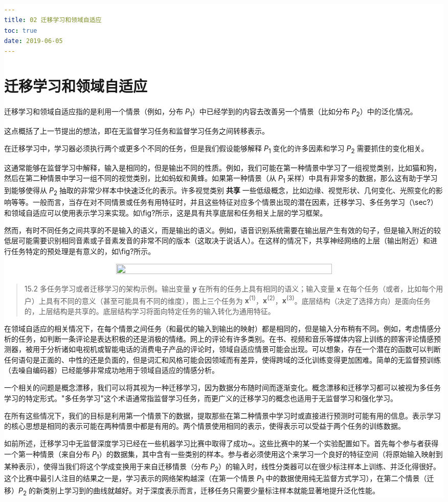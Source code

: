 ```yaml
---
title: 02 迁移学习和领域自适应
toc: true
date: 2019-06-05
---
```


# 迁移学习和领域自适应

迁移学习和领域自适应指的是利用一个情景（例如，分布 $P_1$）中已经学到的内容去改善另一个情景（比如分布 $P_2$）中的泛化情况。

这点概括了上一节提出的想法，即在无监督学习任务和监督学习任务之间转移表示。

在迁移学习中，学习器必须执行两个或更多个不同的任务，但是我们假设能够解释 $P_1$ 变化的许多因素和学习 $P_2$ 需要抓住的变化相关。

这通常能够在监督学习中解释，输入是相同的，但是输出不同的性质。例如，我们可能在第一种情景中学习了一组视觉类别，比如猫和狗，然后在第二种情景中学习一组不同的视觉类别，比如蚂蚁和黄蜂。如果第一种情景（从 $P_1$ 采样）中具有非常多的数据，那么这有助于学习到能够使得从 $P_2$ 抽取的非常少样本中快速泛化的表示。许多视觉类别 **共享** 一些低级概念，比如边缘、视觉形状、几何变化、光照变化的影响等等。一般而言，当存在对不同情景或任务有用特征时，并且这些特征对应多个情景出现的潜在因素，迁移学习、多任务学习（\sec?）和领域自适应可以使用表示学习来实现。如\fig?所示，这是具有共享底层和任务相关上层的学习框架。




然而，有时不同任务之间共享的不是输入的语义，而是输出的语义。例如，语音识别系统需要在输出层产生有效的句子，但是输入附近的较低层可能需要识别相同音素或子音素发音的非常不同的版本（这取决于说话人）。在这样的情况下，共享神经网络的上层（输出附近）和进行任务特定的预处理是有意义的，如\fig?所示。


<p align="center">
    <img width="70%" height="70%" src="http://images.iterate.site/blog/image/20190718/IxDX6khPLzDV.png?imageslim">
</p>

> 15.2 多任务学习或者迁移学习的架构示例。输出变量 $\mathbf y$ 在所有的任务上具有相同的语义；输入变量 $\mathbf x$ 在每个任务（或者，比如每个用户）上具有不同的意义（甚至可能具有不同的维度），图上三个任务为 $\mathbf x^{(1)}$，$\mathbf x^{(2)}$，$\mathbf x^{(3)}$。底层结构（决定了选择方向）是面向任务的，上层结构是共享的。底层结构学习将面向特定任务的输入转化为通用特征。



在领域自适应的相关情况下，在每个情景之间任务（和最优的输入到输出的映射）都是相同的，但是输入分布稍有不同。例如，考虑情感分析的任务，如判断一条评论是表达积极的还是消极的情绪。网上的评论有许多类别。在书、视频和音乐等媒体内容上训练的顾客评论情感预测器，被用于分析诸如电视机或智能电话的消费电子产品的评论时，领域自适应情景可能会出现。可以想象，存在一个潜在的函数可以判断任何语句是正面的、中性的还是负面的，但是词汇和风格可能会因领域而有差异，使得跨域的泛化训练变得更加困难。简单的无监督预训练（去噪自编码器）已经能够非常成功地用于领域自适应的情感分析。




一个相关的问题是概念漂移，我们可以将其视为一种迁移学习，因为数据分布随时间而逐渐变化。概念漂移和迁移学习都可以被视为多任务学习的特定形式。"多任务学习"这个术语通常指监督学习任务，而更广义的迁移学习的概念也适用于无监督学习和强化学习。



在所有这些情况下，我们的目标是利用第一个情景下的数据，提取那些在第二种情景中学习时或直接进行预测时可能有用的信息。表示学习的核心思想是相同的表示可能在两种情景中都是有用的。两个情景使用相同的表示，使得表示可以受益于两个任务的训练数据。



如前所述，迁移学习中无监督深度学习已经在一些机器学习比赛中取得了成功~。这些比赛中的某一个实验配置如下。首先每个参与者获得一个第一种情景（来自分布 $P_1$）的数据集，其中含有一些类别的样本。参与者必须使用这个来学习一个良好的特征空间（将原始输入映射到某种表示），使得当我们将这个学成变换用于来自迁移情景（分布 $P_2$）的输入时，线性分类器可以在很少标注样本上训练、并泛化得很好。这个比赛中最引人注目的结果之一是，学习表示的网络架构越深（在第一个情景 $P_1$ 中的数据使用纯无监督方式学习），在第二个情景（迁移）$P_2$ 的新类别上学习到的曲线就越好。对于深度表示而言，迁移任务只需要少量标注样本就能显著地提升泛化性能。
